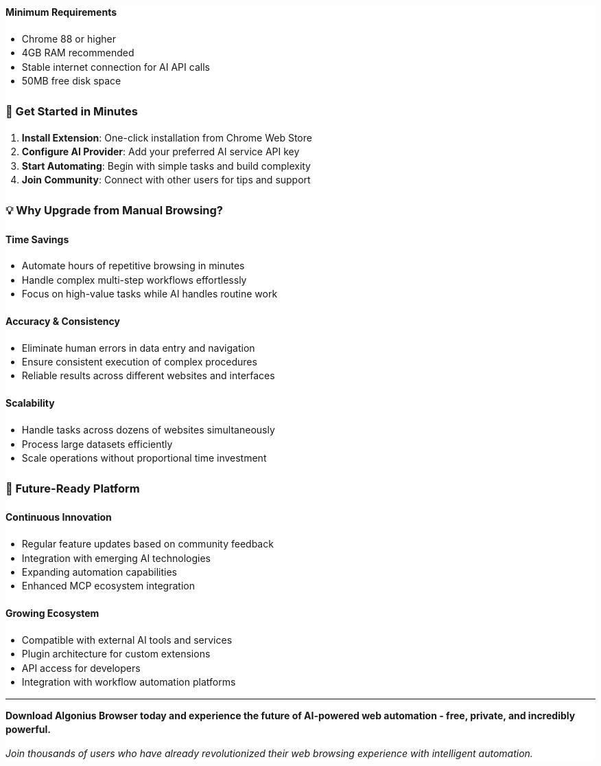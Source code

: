#### **Minimum Requirements**
- Chrome 88 or higher
- 4GB RAM recommended
- Stable internet connection for AI API calls
- 50MB free disk space

### 🚀 Get Started in Minutes

1. **Install Extension**: One-click installation from Chrome Web Store
2. **Configure AI Provider**: Add your preferred AI service API key
3. **Start Automating**: Begin with simple tasks and build complexity
4. **Join Community**: Connect with other users for tips and support

### 💡 Why Upgrade from Manual Browsing?

#### **Time Savings**
- Automate hours of repetitive browsing in minutes
- Handle complex multi-step workflows effortlessly
- Focus on high-value tasks while AI handles routine work

#### **Accuracy & Consistency**
- Eliminate human errors in data entry and navigation
- Ensure consistent execution of complex procedures
- Reliable results across different websites and interfaces

#### **Scalability**
- Handle tasks across dozens of websites simultaneously
- Process large datasets efficiently
- Scale operations without proportional time investment

### 🔮 Future-Ready Platform

#### **Continuous Innovation**
- Regular feature updates based on community feedback
- Integration with emerging AI technologies
- Expanding automation capabilities
- Enhanced MCP ecosystem integration

#### **Growing Ecosystem**
- Compatible with external AI tools and services
- Plugin architecture for custom extensions
- API access for developers
- Integration with workflow automation platforms

---

**Download Algonius Browser today and experience the future of AI-powered web automation - free, private, and incredibly powerful.**

*Join thousands of users who have already revolutionized their web browsing experience with intelligent automation.*
